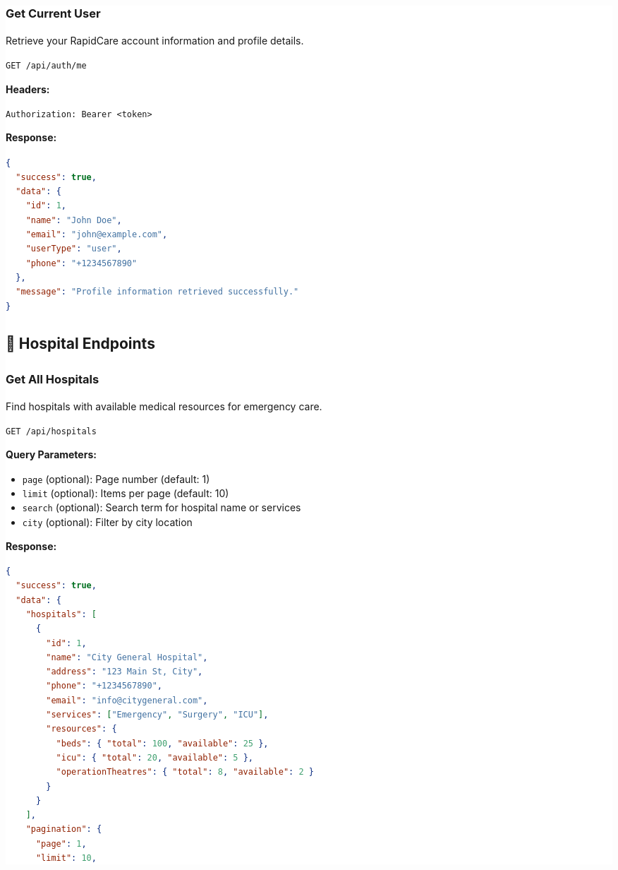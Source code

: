### Get Current User

Retrieve your RapidCare account information and profile details.

```http
GET /api/auth/me
```

**Headers:**
```http
Authorization: Bearer <token>
```

**Response:**
```json
{
  "success": true,
  "data": {
    "id": 1,
    "name": "John Doe",
    "email": "john@example.com",
    "userType": "user",
    "phone": "+1234567890"
  },
  "message": "Profile information retrieved successfully."
}
```

## 🏥 Hospital Endpoints

### Get All Hospitals

Find hospitals with available medical resources for emergency care.

```http
GET /api/hospitals
```

**Query Parameters:**
- `page` (optional): Page number (default: 1)
- `limit` (optional): Items per page (default: 10)
- `search` (optional): Search term for hospital name or services
- `city` (optional): Filter by city location

**Response:**
```json
{
  "success": true,
  "data": {
    "hospitals": [
      {
        "id": 1,
        "name": "City General Hospital",
        "address": "123 Main St, City",
        "phone": "+1234567890",
        "email": "info@citygeneral.com",
        "services": ["Emergency", "Surgery", "ICU"],
        "resources": {
          "beds": { "total": 100, "available": 25 },
          "icu": { "total": 20, "available": 5 },
          "operationTheatres": { "total": 8, "available": 2 }
        }
      }
    ],
    "pagination": {
      "page": 1,
      "limit": 10,
```